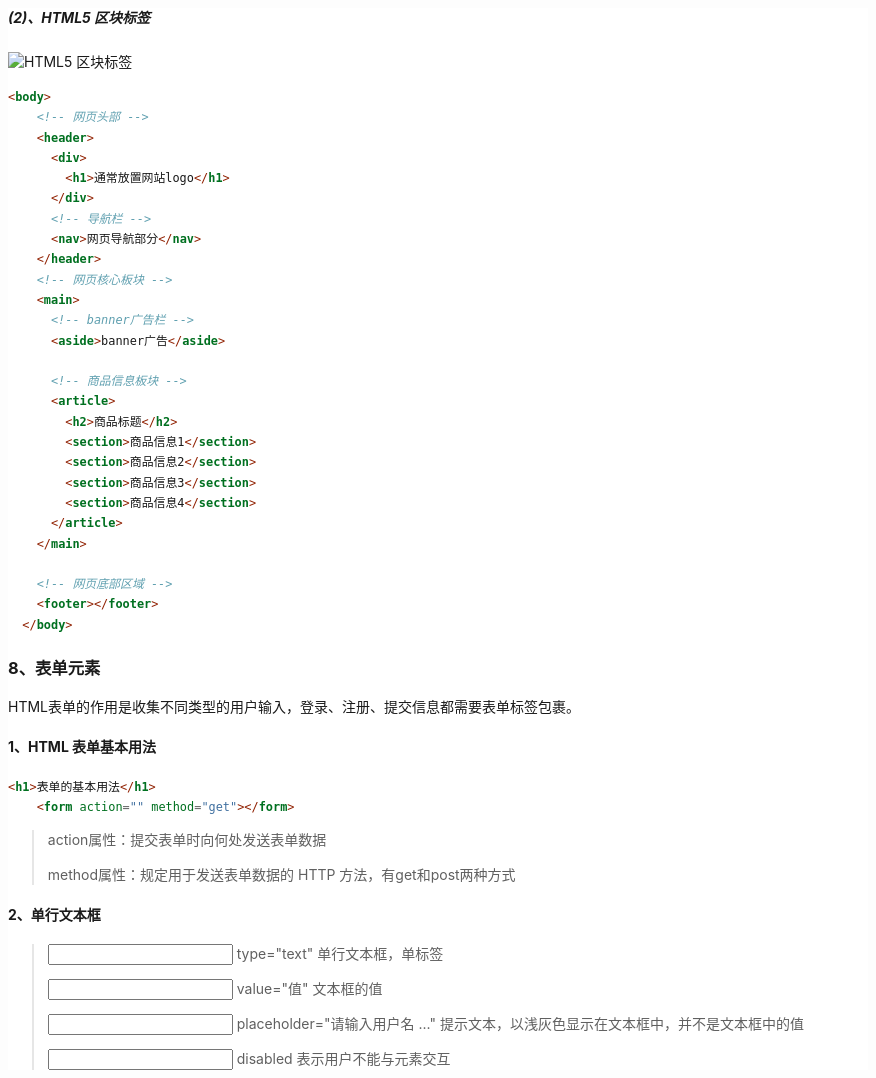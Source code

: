 ##### (2)、HTML5 区块标签
![HTML5 区块标签](./image/html5yuyi.png)

```html
<body>
    <!-- 网页头部 -->
    <header>
      <div>
        <h1>通常放置网站logo</h1>
      </div>
      <!-- 导航栏 -->
      <nav>网页导航部分</nav>
    </header>
    <!-- 网页核心板块 -->
    <main>
      <!-- banner广告栏 -->
      <aside>banner广告</aside>

      <!-- 商品信息板块 -->
      <article>
        <h2>商品标题</h2>
        <section>商品信息1</section>
        <section>商品信息2</section>
        <section>商品信息3</section>
        <section>商品信息4</section>
      </article>
    </main>

    <!-- 网页底部区域 -->
    <footer></footer>
  </body>
```

### 8、表单元素

HTML表单的作用是收集不同类型的用户输入，登录、注册、提交信息都需要表单标签包裹。

#### 1、HTML 表单基本用法

```html
<h1>表单的基本用法</h1>
    <form action="" method="get"></form>
```

> action属性：提交表单时向何处发送表单数据
> 
> method属性：规定用于发送表单数据的 HTTP 方法，有get和post两种方式

#### 2、单行文本框

> <input>	type="text"	单行文本框，单标签
> 
> <input>	value="值"	文本框的值
> 
> <input>	placeholder="请输入用户名 ..."	提示文本，以浅灰色显示在文本框中，并不是文本框中的值
> 
> <input>	disabled	表示用户不能与元素交互
